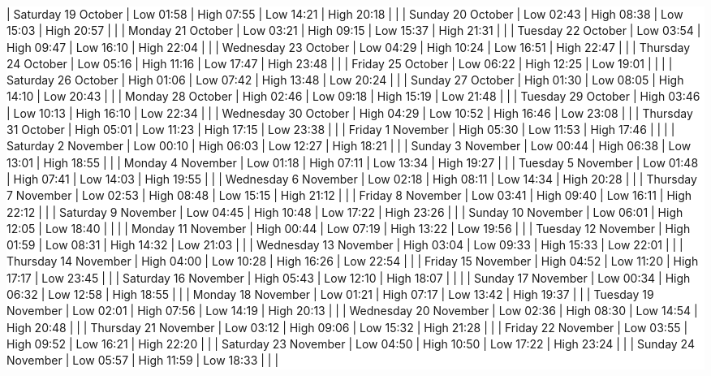 | Saturday 19 October | Low 01:58 | High 07:55 | Low 14:21 | High 20:18 |  |
| Sunday 20 October | Low 02:43 | High 08:38 | Low 15:03 | High 20:57 |  |
| Monday 21 October | Low 03:21 | High 09:15 | Low 15:37 | High 21:31 |  |
| Tuesday 22 October | Low 03:54 | High 09:47 | Low 16:10 | High 22:04 |  |
| Wednesday 23 October | Low 04:29 | High 10:24 | Low 16:51 | High 22:47 |  |
| Thursday 24 October | Low 05:16 | High 11:16 | Low 17:47 | High 23:48 |  |
| Friday 25 October | Low 06:22 | High 12:25 | Low 19:01 |  |  |
| Saturday 26 October | High 01:06 | Low 07:42 | High 13:48 | Low 20:24 |  |
| Sunday 27 October | High 01:30 | Low 08:05 | High 14:10 | Low 20:43 |  |
| Monday 28 October | High 02:46 | Low 09:18 | High 15:19 | Low 21:48 |  |
| Tuesday 29 October | High 03:46 | Low 10:13 | High 16:10 | Low 22:34 |  |
| Wednesday 30 October | High 04:29 | Low 10:52 | High 16:46 | Low 23:08 |  |
| Thursday 31 October | High 05:01 | Low 11:23 | High 17:15 | Low 23:38 |  |
| Friday 1 November | High 05:30 | Low 11:53 | High 17:46 |  |  |
| Saturday 2 November | Low 00:10 | High 06:03 | Low 12:27 | High 18:21 |  |
| Sunday 3 November | Low 00:44 | High 06:38 | Low 13:01 | High 18:55 |  |
| Monday 4 November | Low 01:18 | High 07:11 | Low 13:34 | High 19:27 |  |
| Tuesday 5 November | Low 01:48 | High 07:41 | Low 14:03 | High 19:55 |  |
| Wednesday 6 November | Low 02:18 | High 08:11 | Low 14:34 | High 20:28 |  |
| Thursday 7 November | Low 02:53 | High 08:48 | Low 15:15 | High 21:12 |  |
| Friday 8 November | Low 03:41 | High 09:40 | Low 16:11 | High 22:12 |  |
| Saturday 9 November | Low 04:45 | High 10:48 | Low 17:22 | High 23:26 |  |
| Sunday 10 November | Low 06:01 | High 12:05 | Low 18:40 |  |  |
| Monday 11 November | High 00:44 | Low 07:19 | High 13:22 | Low 19:56 |  |
| Tuesday 12 November | High 01:59 | Low 08:31 | High 14:32 | Low 21:03 |  |
| Wednesday 13 November | High 03:04 | Low 09:33 | High 15:33 | Low 22:01 |  |
| Thursday 14 November | High 04:00 | Low 10:28 | High 16:26 | Low 22:54 |  |
| Friday 15 November | High 04:52 | Low 11:20 | High 17:17 | Low 23:45 |  |
| Saturday 16 November | High 05:43 | Low 12:10 | High 18:07 |  |  |
| Sunday 17 November | Low 00:34 | High 06:32 | Low 12:58 | High 18:55 |  |
| Monday 18 November | Low 01:21 | High 07:17 | Low 13:42 | High 19:37 |  |
| Tuesday 19 November | Low 02:01 | High 07:56 | Low 14:19 | High 20:13 |  |
| Wednesday 20 November | Low 02:36 | High 08:30 | Low 14:54 | High 20:48 |  |
| Thursday 21 November | Low 03:12 | High 09:06 | Low 15:32 | High 21:28 |  |
| Friday 22 November | Low 03:55 | High 09:52 | Low 16:21 | High 22:20 |  |
| Saturday 23 November | Low 04:50 | High 10:50 | Low 17:22 | High 23:24 |  |
| Sunday 24 November | Low 05:57 | High 11:59 | Low 18:33 |  |  |